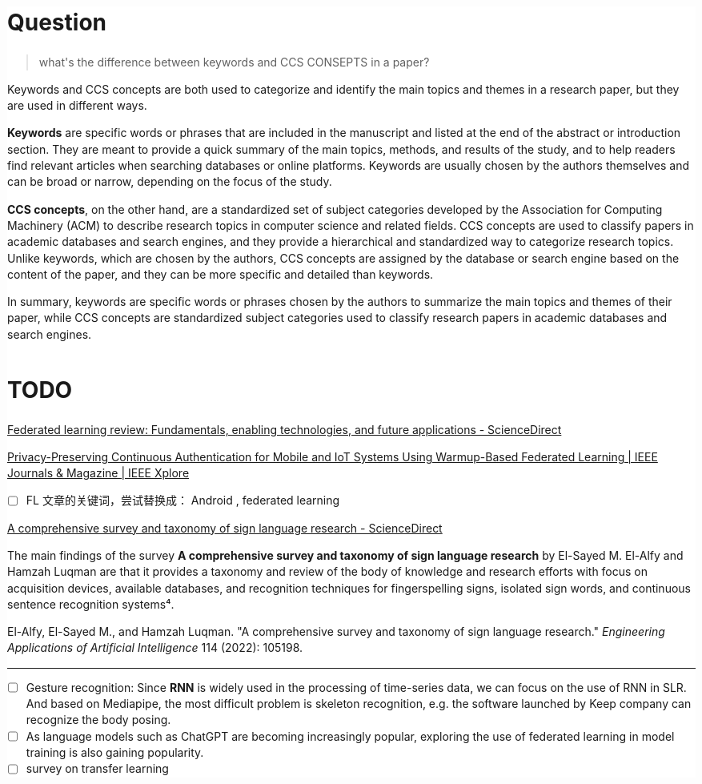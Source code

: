 

# Question

> what's the difference between keywords and CCS CONSEPTS in a paper?

Keywords and CCS concepts are both used to categorize and identify the main topics and themes in a research paper, but they are used in different ways.

**Keywords** are specific words or phrases that are included in the manuscript and listed at the end of the abstract or introduction section. They are meant to provide a quick summary of the main topics, methods, and results of the study, and to help readers find relevant articles when searching databases or online platforms. Keywords are usually chosen by the authors themselves and can be broad or narrow, depending on the focus of the study.

**CCS concepts**, on the other hand, are a standardized set of subject categories developed by the Association for Computing Machinery (ACM) to describe research topics in computer science and related fields. CCS concepts are used to classify papers in academic databases and search engines, and they provide a hierarchical and standardized way to categorize research topics. Unlike keywords, which are chosen by the authors, CCS concepts are assigned by the database or search engine based on the content of the paper, and they can be more specific and detailed than keywords.

In summary, keywords are specific words or phrases chosen by the authors to summarize the main topics and themes of their paper, while CCS concepts are standardized subject categories used to classify research papers in academic databases and search engines.

# TODO

[Federated learning review: Fundamentals, enabling technologies, and future applications - ScienceDirect](https://www.sciencedirect.com/science/article/abs/pii/S0306457322001649)

[Privacy-Preserving Continuous Authentication for Mobile and IoT Systems Using Warmup-Based Federated Learning | IEEE Journals & Magazine | IEEE Xplore](https://ieeexplore.ieee.org/abstract/document/9852378)

- [ ] FL 文章的关键词，尝试替换成： Android , federated learning

[A comprehensive survey and taxonomy of sign language research - ScienceDirect](https://www.sciencedirect.com/science/article/abs/pii/S0952197622002925)

The main findings of the survey **A comprehensive survey and taxonomy of sign language research** by El-Sayed M. El-Alfy and Hamzah Luqman are that it provides a taxonomy and review of the body of knowledge and research efforts with focus on acquisition devices, available databases, and recognition techniques for fingerspelling signs, isolated sign words, and continuous sentence recognition systems⁴.

El-Alfy, El-Sayed M., and Hamzah Luqman. "A comprehensive survey and taxonomy of sign language research." *Engineering Applications of Artificial Intelligence* 114 (2022): 105198.

----

- [ ] Gesture recognition: Since **RNN** is widely used in the processing of time-series data, we can focus on the use of RNN in SLR. And based on Mediapipe, the most difficult problem is skeleton recognition, e.g. the software launched by Keep company can recognize the body posing.
- [ ] As language models such as ChatGPT are becoming increasingly popular, exploring the use of federated learning in model training is also gaining popularity.
- [ ] survey on transfer learning
